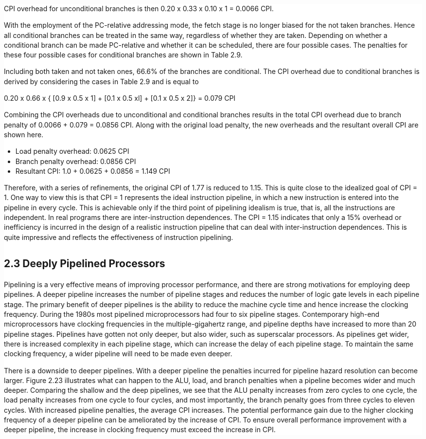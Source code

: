 CPI overhead for unconditional branches is then 0.20 x 0.33 x 0.10 x 1 = 0.0066 CPI.

With the employment of the PC-relative addressing mode, the fetch stage is no longer biased for the not taken branches. Hence all conditional branches can be treated in the same way, regardless of whether they are taken. Depending on whether a conditional branch can be made PC-relative and whether it can be scheduled, there are four possible cases. The penalties for these four possible cases for conditional branches are shown in Table 2.9.

Including both taken and not taken ones, 66.6% of the branches are conditional. The CPI overhead due to conditional branches is derived by considering the cases in Table 2.9 and is equal to 

 0.20 x 0.66 x { [0.9 x 0.5 x 1] + [0.1 x 0.5 xl] + [0.1 x 0.5 x 2]} = 0.079 CPI

Combining the CPI overheads due to unconditional and conditional branches results in the total CPI overhead due to branch penalty of 0.0066 + 0.079 = 0.0856 CPI.
Along with the original load penalty, the new overheads and the resultant overall CPI are shown here.
* Load penalty overhead: 0.0625 CPI 
* Branch penalty overhead: 0.0856 CPI 
* Resultant CPI: 1.0 + 0.0625 + 0.0856 = 1.149 CPI 

Therefore, with a series of refinements, the original CPI of 1.77 is reduced to 1.15. This is quite close to the idealized goal of CPI = 1. One way to view this is that CPI = 1 represents the ideal instruction pipeline, in which a new instruction is entered into the pipeline in every cycle. This is achievable only if the third point of pipelining idealism is true, that is, all the instructions are independent. In real programs there are inter-instruction dependences. The CPI = 1.15 indicates that only a 15% overhead or inefficiency is incurred in the design of a realistic instruction pipeline that can deal with inter-instruction dependences. This is quite impressive and reflects the effectiveness of instruction pipelining.


## 2.3 Deeply Pipelined Processors

Pipelining is a very effective means of improving processor performance, and there are strong motivations for employing deep pipelines. A deeper pipeline increases the number of pipeline stages and reduces the number of logic gate levels in each pipeline stage. The primary benefit of deeper pipelines is the ability to reduce the machine cycle time and hence increase the clocking frequency. During the 1980s most pipelined microprocessors had four to six pipeline stages. Contemporary high-end microprocessors have clocking frequencies in the multiple-gigahertz range, and pipeline depths have increased to more than 20 pipeline stages. Pipelines have gotten not only deeper, but also wider, such as superscalar processors. As pipelines get wider, there is increased complexity in each pipeline stage, which can increase the delay of each pipeline stage. To maintain the same clocking frequency, a wider pipeline will need to be made even deeper.

There is a downside to deeper pipelines. With a deeper pipeline the penalties incurred for pipeline hazard resolution can become larger. Figure 2.23 illustrates what can happen to the ALU, load, and branch penalties when a pipeline becomes wider and much deeper. Comparing the shallow and the deep pipelines, we see that the ALU penalty increases from zero cycles to one cycle, the load penalty increases from one cycle to four cycles, and most importantly, the branch penalty goes from three cycles to eleven cycles. With increased pipeline penalties, the average CPI increases. The potential performance gain due to the higher clocking frequency of a deeper pipeline can be ameliorated by the increase of CPI. To ensure overall performance improvement with a deeper pipeline, the increase in clocking frequency must exceed the increase in CPI.
